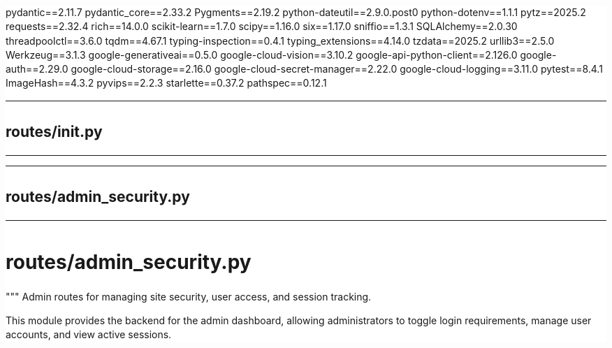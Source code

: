 pydantic==2.11.7
pydantic_core==2.33.2
Pygments==2.19.2
python-dateutil==2.9.0.post0
python-dotenv==1.1.1
pytz==2025.2
requests==2.32.4
rich==14.0.0
scikit-learn==1.7.0
scipy==1.16.0
six==1.17.0
sniffio==1.3.1
SQLAlchemy==2.0.30
threadpoolctl==3.6.0
tqdm==4.67.1
typing-inspection==0.4.1
typing_extensions==4.14.0
tzdata==2025.2
urllib3==2.5.0
Werkzeug==3.1.3
google-generativeai==0.5.0
google-cloud-vision==3.10.2
google-api-python-client==2.126.0
google-auth==2.29.0
google-cloud-storage==2.16.0
google-cloud-secret-manager==2.22.0
google-cloud-logging==3.11.0
pytest==8.4.1
ImageHash==4.3.2
pyvips==2.2.3
starlette==0.37.2
pathspec==0.12.1


---
## routes/__init__.py
---


---
## routes/admin_security.py
---
# routes/admin_security.py
"""
Admin routes for managing site security, user access, and session tracking.

This module provides the backend for the admin dashboard, allowing administrators
to toggle login requirements, manage user accounts, and view active sessions.
